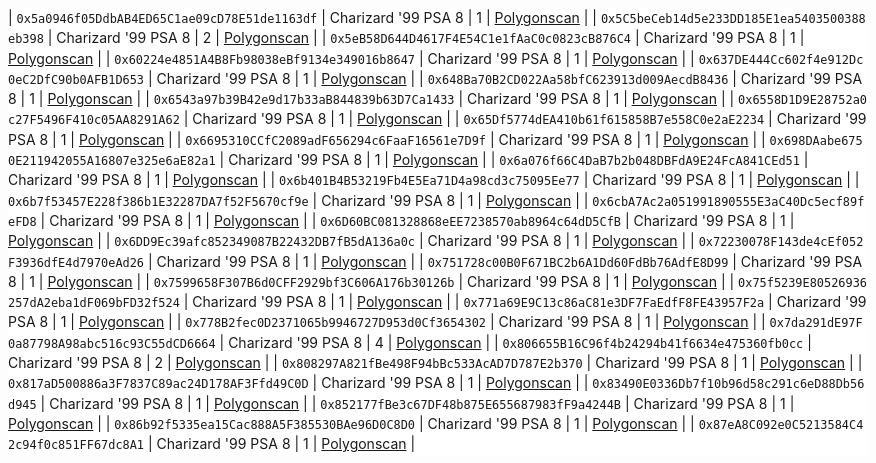| `0x5a0946f05DdbAB4ED65C1ae09cD78E51de1163df` | Charizard '99 PSA 8 | 1 | [Polygonscan](https://polygonscan.com/tx/0xed57557cced9ab127675059e28ad3d4a29f4680fe9ddbe09e747a73c2ae80d82) |
| `0x5C5beCeb14d5e233DD185E1ea5403500388eb398` | Charizard '99 PSA 8 | 2 | [Polygonscan](https://polygonscan.com/tx/0x2d966be5c74e8218121e4a92b836cd440a561a2ed8efc777ceeafdb557333d8e) |
| `0x5eB58D644D4617F4E54C1e1fAaC0c0823cB876C4` | Charizard '99 PSA 8 | 1 | [Polygonscan](https://polygonscan.com/tx/0xa3fcfac9df4bb9648d98db5e1ff8fa6a1d7e3996268711e59cb5a8ab08eb0d04) |
| `0x60224e4851A4B8Fb98038eBf9134e349016b8647` | Charizard '99 PSA 8 | 1 | [Polygonscan](https://polygonscan.com/tx/0xed33cc3d0f1f312c9aa579c7fd4b0e0b465015e3da640de8d4e44ad0af36cdf7) |
| `0x637DE444Cc602f4e912Dc0eC2DfC90b0AFB1D653` | Charizard '99 PSA 8 | 1 | [Polygonscan](https://polygonscan.com/tx/0x4a27a87b266b5817e8e50632d4f2da518110f9c415ff0badc002a1ec63d3940b) |
| `0x648Ba70B2CD022Aa58bfC623913d009AecdB8436` | Charizard '99 PSA 8 | 1 | [Polygonscan](https://polygonscan.com/tx/0xd16c33caae8098edd1c594ce8e0efec31792e72e9765db5aa3ba47e955630f9f) |
| `0x6543a97b39B42e9d17b33aB844839b63D7Ca1433` | Charizard '99 PSA 8 | 1 | [Polygonscan](https://polygonscan.com/tx/0x03739fa3a25e8a94b45ceb0ff1ac03937d6d6e399f3692e94244cde4558c568a) |
| `0x6558D1D9E28752a0c27F5496F410c05AA8291A62` | Charizard '99 PSA 8 | 1 | [Polygonscan](https://polygonscan.com/tx/0x96d0c57e7802827c177e79e697b3d5edc083d9b1c25f70cb4d2b62fe2cd8ad9a) |
| `0x65Df5774dEA410b61f615858B7e558C0e2aE2234` | Charizard '99 PSA 8 | 1 | [Polygonscan](https://polygonscan.com/tx/0x1bb5c3269e1d3b0e4a0ddaaf7475d56cc54cd4ea9bafc87dfec121c1a9d8f43e) |
| `0x6695310CCfC2089adF656294c6FaaF16561e7D9f` | Charizard '99 PSA 8 | 1 | [Polygonscan](https://polygonscan.com/tx/0xd14c918b0f46cb1a77d58080bf1d46d7409dbb1bfc75bf69fbf213f5507a18a7) |
| `0x698DAabe6750E211942055A16807e325e6aE82a1` | Charizard '99 PSA 8 | 1 | [Polygonscan](https://polygonscan.com/tx/0xef75ae3d290b4e5993a5e54f731b524a79af788abd75b14fd3b86703cd234f93) |
| `0x6a076f66C4DaB7b2b048DBFdA9E24FcA841CEd51` | Charizard '99 PSA 8 | 1 | [Polygonscan](https://polygonscan.com/tx/0xd3b535ca0cde2d49d44f8cc49a869e433144765fe21cc103beb14eba7c3db4dd) |
| `0x6b401B4B53219Fb4E5Ea71D4a98cd3c75095Ee77` | Charizard '99 PSA 8 | 1 | [Polygonscan](https://polygonscan.com/tx/0x54ef764343bc6f76ad8279400a698b0258fb77dc5e448b72f798998389be7c4d) |
| `0x6b7f53457E228f386b1E32287DA7f52F5670cf9e` | Charizard '99 PSA 8 | 1 | [Polygonscan](https://polygonscan.com/tx/0x923f5b6468c7b35b197a7c1d13d39992ce990fa5afaeec21655aece59ae4477d) |
| `0x6cbA7Ac2a051991890555E3aC40Dc5ecf89feFD8` | Charizard '99 PSA 8 | 1 | [Polygonscan](https://polygonscan.com/tx/0xade7af5bd262f21524dc8c0199016c08ed26af7e725fd4ddaf1cf0e9a08eed7f) |
| `0x6D60BC081328868eEE7238570ab8964c64dD5CfB` | Charizard '99 PSA 8 | 1 | [Polygonscan](https://polygonscan.com/tx/0xf2078bb4d012245398d555c750a99d6ee56ffec2b8435510192a79da3fc0122d) |
| `0x6DD9Ec39afc852349087B22432DB7fB5dA136a0c` | Charizard '99 PSA 8 | 1 | [Polygonscan](https://polygonscan.com/tx/0x9b720585b0a00713df242963b99611f7a87bedd0cedda5c461c1590cf015cb3d) |
| `0x72230078F143de4cEf052F3936dfE4d7970eAd26` | Charizard '99 PSA 8 | 1 | [Polygonscan](https://polygonscan.com/tx/0x4dc06ae1e9e8597267d4069056442baa0508bf02481ae822b233ff91df0b72f1) |
| `0x751728c00B0F671BC2b6A1Dd60FdBb76AdfE8D99` | Charizard '99 PSA 8 | 1 | [Polygonscan](https://polygonscan.com/tx/0xf984501caae49949205cbc7072d520269e14753eedc5e1a1b84772b41ffcd88c) |
| `0x7599658F307B6d0CFF2929bf3C606A176b30126b` | Charizard '99 PSA 8 | 1 | [Polygonscan](https://polygonscan.com/tx/0xf0d45f9e21e4ef48530774bb71cab2d84d9a00e61794ba837776850e1b595ea5) |
| `0x75f5239E80526936257dA2eba1dF069bFD32f524` | Charizard '99 PSA 8 | 1 | [Polygonscan](https://polygonscan.com/tx/0x6b97ad471caa15841ba36a00b693f1d9f8c87b01afed0ce17d3fc181df1692dd) |
| `0x771a69E9C13c86aC81e3DF7FaEdfF8FE43957F2a` | Charizard '99 PSA 8 | 1 | [Polygonscan](https://polygonscan.com/tx/0xc137e6bea7995dd9a45d5c6c9792e3e65665547efb76daee9bc402f992d0cee3) |
| `0x778B2fec0D2371065b9946727D953d0Cf3654302` | Charizard '99 PSA 8 | 1 | [Polygonscan](https://polygonscan.com/tx/0x076c5c31a33b61474878eff872194ca6d5a8d8e6d9b746a3258aa8c2e1e812fc) |
| `0x7da291dE97F0a87798A98abc516c93C55dCD6664` | Charizard '99 PSA 8 | 4 | [Polygonscan](https://polygonscan.com/tx/0xd656598551516b44237a0a16064f8a9cd15ce042aa2afdac21e6b5e899fce98b) |
| `0x806655B16C96f4b24294b41f6634e475360fb0cc` | Charizard '99 PSA 8 | 2 | [Polygonscan](https://polygonscan.com/tx/0x5e0331342e5e767bf77027f794337abb327aff7cc192bc0af85319c1eb71b85f) |
| `0x808297A821fBe498F94bBc533AcAD7D787E2b370` | Charizard '99 PSA 8 | 1 | [Polygonscan](https://polygonscan.com/tx/0x11311dd111844fd3e4acc06a4616b5c41d8487a148722ab605af8c184b438d86) |
| `0x817aD500886a3F7837C89ac24D178AF3Ffd49C0D` | Charizard '99 PSA 8 | 1 | [Polygonscan](https://polygonscan.com/tx/0x35dfa05bfaa5d40c3e808d187b3ae7259b2c4fd3cdad4c451894be9a3e5b0722) |
| `0x83490E0336Db7f10b96d58c291c6eD88Db56d945` | Charizard '99 PSA 8 | 1 | [Polygonscan](https://polygonscan.com/tx/0x40b948db6250053d3e65b8435067d52d6d0d8f961d58efccb1c9d03ec17d3688) |
| `0x852177fBe3c67DF48b875E655687983fF9a4244B` | Charizard '99 PSA 8 | 1 | [Polygonscan](https://polygonscan.com/tx/0x79ec67e4c29e153d134c96d288ef7decfcead2fa045c1105bf37fde17375ef30) |
| `0x86b92f5335ea15Cac888A5F385530BAe96D0C8D0` | Charizard '99 PSA 8 | 1 | [Polygonscan](https://polygonscan.com/tx/0x19b66d357d04e24194a0496771068399c2cdf69366ef24a8ce115f5ffe328944) |
| `0x87eA8C092e0C5213584C42c94f0c851FF67dc8A1` | Charizard '99 PSA 8 | 1 | [Polygonscan](https://polygonscan.com/tx/0xb390862ab065d1771399c194814421c042856ebc298204b45cbe04bf898638cd) |
